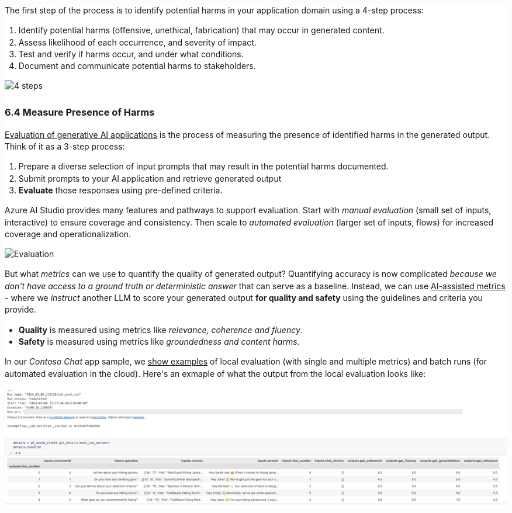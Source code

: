 The first step of the process is to identify potential harms in your application domain using a 4-step process:
 1. Identify potential harms (offensive, unethical, fabrication) that may occur in generated content.
 1. Assess likelihood of each occurrence, and severity of impact.
 1. Test and verify if harms occur, and under what conditions.
 1. Document and communicate potential harms to stakeholders.

![4 steps](https://learn.microsoft.com/en-us/training/wwl-data-ai/responsible-generative-ai/media/identify-harms.png)


### 6.4 Measure Presence of Harms

[Evaluation of generative AI applications](https://learn.microsoft.com/en-us/azure/ai-studio/concepts/evaluation-approach-gen-ai?ocid=buildia24_60days_blogs) is the process of measuring the presence of identified harms in the generated output. Think of it as a 3-step process:

 1. Prepare a diverse selection of input prompts that may result in the potential harms documented.
 1. Submit prompts to your AI application and retrieve generated output
 1. **Evaluate** those responses using pre-defined criteria.

Azure AI Studio provides many features and pathways to support evaluation. Start with _manual evaluation_ (small set of inputs, interactive) to ensure coverage and consistency. Then scale to _automated evaluation_ (larger set of inputs, flows) for increased coverage and operationalization.

![Evaluation](https://learn.microsoft.com/en-us/azure/ai-studio/media/evaluations/evaluation-monitor-flow.png)

But what _metrics_ can we use to quantify the quality of generated output? Quantifying accuracy is now complicated _because we don't have access to a ground truth or deterministic answer_ that can serve as a baseline. Instead, we can use [AI-assisted metrics](https://learn.microsoft.com/en-us/azure/ai-studio/concepts/evaluation-metrics-built-in?ocid=buildia24_60days_blogs) - where we _instruct_ another LLM to score your generated output **for quality and safety** using the guidelines and criteria you provide.
- **Quality** is measured using metrics like _relevance, coherence and fluency_.
- **Safety** is measured using metrics like _groundedness and content harms_.

In our _Contoso Chat_ app sample, we [show examples](https://github.com/Azure-Samples/contoso-chat/blob/main/eval/evaluate-chat-prompt-flow.ipynb) of local evaluation (with single and multiple metrics) and batch runs (for automated evaluation in the cloud). Here's an exmaple of what the output from the local evaluation looks like:

![Local Eval](../../static/img/60-days-of-ia/blogs/2024-03-15/eval-local.png)
